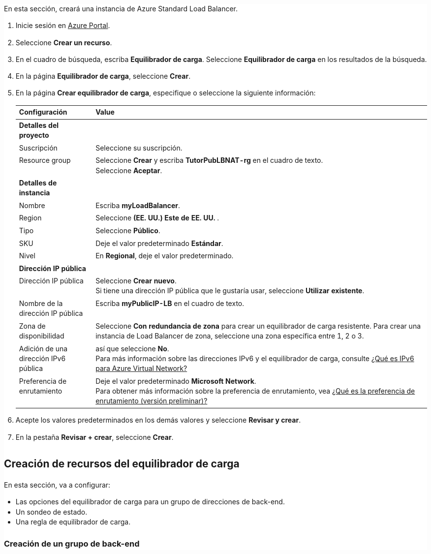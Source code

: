 En esta sección, creará una instancia de Azure Standard Load Balancer. 

1. Inicie sesión en [Azure Portal](https://portal.azure.com).
2. Seleccione **Crear un recurso**. 
3. En el cuadro de búsqueda, escriba **Equilibrador de carga**. Seleccione **Equilibrador de carga** en los resultados de la búsqueda.
4. En la página **Equilibrador de carga**, seleccione **Crear**.
5. En la página **Crear equilibrador de carga**, especifique o seleccione la siguiente información: 

    | Configuración                 | Value                                              |
    | ---                     | ---                                                |
    | **Detalles del proyecto** |   |
    | Suscripción               | Seleccione su suscripción.    |    
    | Resource group         | Seleccione **Crear** y escriba **TutorPubLBNAT-rg** en el cuadro de texto. </br> Seleccione **Aceptar**.|
    | **Detalles de instancia** |   |
    | Nombre                   | Escriba **myLoadBalancer**.                                   |
    | Region         | Seleccione **(EE. UU.) Este de EE. UU.** .                                        |
    | Tipo          | Seleccione **Público**.                                        |
    | SKU           | Deje el valor predeterminado **Estándar**. |
    | Nivel          | En **Regional**, deje el valor predeterminado. |
    | **Dirección IP pública** |   |
    | Dirección IP pública | Seleccione **Crear nuevo**. </br> Si tiene una dirección IP pública que le gustaría usar, seleccione **Utilizar existente**. |
    | Nombre de la dirección IP pública | Escriba **myPublicIP-LB** en el cuadro de texto.|
    | Zona de disponibilidad | Seleccione **Con redundancia de zona** para crear un equilibrador de carga resistente. Para crear una instancia de Load Balancer de zona, seleccione una zona específica entre 1, 2 o 3. |
    | Adición de una dirección IPv6 pública | así que seleccione **No**. </br> Para más información sobre las direcciones IPv6 y el equilibrador de carga, consulte [¿Qué es IPv6 para Azure Virtual Network?](../ipv6-overview.md)  |
    | Preferencia de enrutamiento | Deje el valor predeterminado **Microsoft Network**. </br> Para obtener más información sobre la preferencia de enrutamiento, vea [¿Qué es la preferencia de enrutamiento (versión preliminar)?](../routing-preference-overview.md) |

6. Acepte los valores predeterminados en los demás valores y seleccione **Revisar y crear**.

7. En la pestaña **Revisar + crear**, seleccione **Crear**.

## <a name="create-load-balancer-resources"></a>Creación de recursos del equilibrador de carga

En esta sección, va a configurar:

* Las opciones del equilibrador de carga para un grupo de direcciones de back-end.
* Un sondeo de estado.
* Una regla de equilibrador de carga.

### <a name="create-a-backend-pool"></a>Creación de un grupo de back-end
